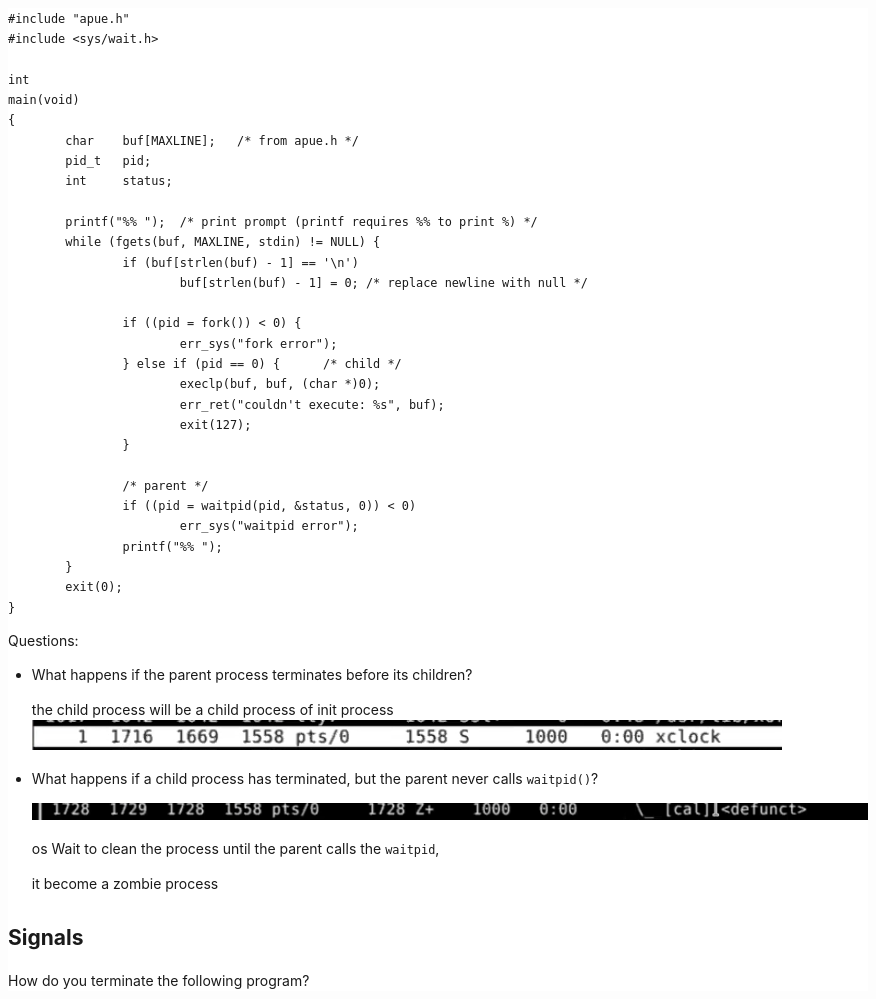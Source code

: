 ```
#include "apue.h"
#include <sys/wait.h>

int
main(void)
{
        char	buf[MAXLINE];	/* from apue.h */
        pid_t	pid;
        int		status;

        printf("%% ");	/* print prompt (printf requires %% to print %) */
        while (fgets(buf, MAXLINE, stdin) != NULL) {
                if (buf[strlen(buf) - 1] == '\n')
                        buf[strlen(buf) - 1] = 0; /* replace newline with null */

                if ((pid = fork()) < 0) {
                        err_sys("fork error");
                } else if (pid == 0) {		/* child */
                        execlp(buf, buf, (char *)0);
                        err_ret("couldn't execute: %s", buf);
                        exit(127);
                }

                /* parent */
                if ((pid = waitpid(pid, &status, 0)) < 0)
                        err_sys("waitpid error");
                printf("%% ");
        }
        exit(0);
}
```

Questions:

- What happens if the parent process terminates before its children?

  the child process will be a child process of init process![截屏2020-10-22 下午5.16.13](images/%E6%88%AA%E5%B1%8F2020-10-22%20%E4%B8%8B%E5%8D%885.16.13.png)

- What happens if a child process has terminated, but the parent never calls `waitpid()`?

  ![截屏2020-10-22 下午5.18.29](images/%E6%88%AA%E5%B1%8F2020-10-22%20%E4%B8%8B%E5%8D%885.18.29.png)

  os Wait to clean the process until the parent calls the `waitpid`,

  it become a zombie process 

## Signals

How do you terminate the following program?
